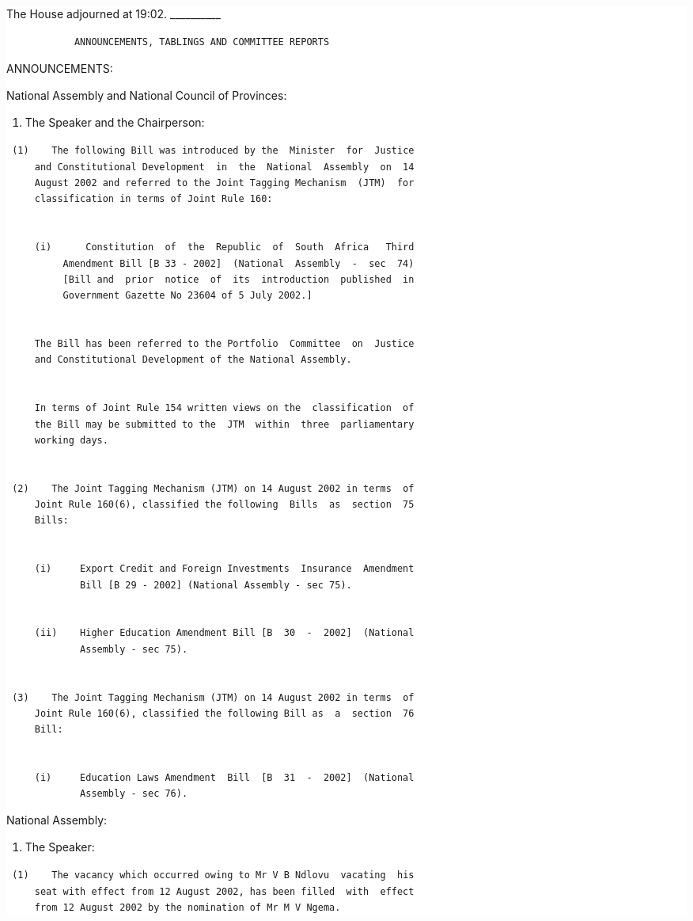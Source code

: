 The House adjourned at 19:02.
                                 __________

                ANNOUNCEMENTS, TABLINGS AND COMMITTEE REPORTS

ANNOUNCEMENTS:

National Assembly and National Council of Provinces:

1.    The Speaker and the Chairperson:


     (1)    The following Bill was introduced by the  Minister  for  Justice
         and Constitutional Development  in  the  National  Assembly  on  14
         August 2002 and referred to the Joint Tagging Mechanism  (JTM)  for
         classification in terms of Joint Rule 160:


         (i)      Constitution  of  the  Republic  of  South  Africa   Third
              Amendment Bill [B 33 - 2002]  (National  Assembly  -  sec  74)
              [Bill and  prior  notice  of  its  introduction  published  in
              Government Gazette No 23604 of 5 July 2002.]


         The Bill has been referred to the Portfolio  Committee  on  Justice
         and Constitutional Development of the National Assembly.


         In terms of Joint Rule 154 written views on the  classification  of
         the Bill may be submitted to the  JTM  within  three  parliamentary
         working days.


     (2)    The Joint Tagging Mechanism (JTM) on 14 August 2002 in terms  of
         Joint Rule 160(6), classified the following  Bills  as  section  75
         Bills:


         (i)     Export Credit and Foreign Investments  Insurance  Amendment
                 Bill [B 29 - 2002] (National Assembly - sec 75).


         (ii)    Higher Education Amendment Bill [B  30  -  2002]  (National
                 Assembly - sec 75).


     (3)    The Joint Tagging Mechanism (JTM) on 14 August 2002 in terms  of
         Joint Rule 160(6), classified the following Bill as  a  section  76
         Bill:


         (i)     Education Laws Amendment  Bill  [B  31  -  2002]  (National
                 Assembly - sec 76).

National Assembly:
1.    The Speaker:


     (1)    The vacancy which occurred owing to Mr V B Ndlovu  vacating  his
         seat with effect from 12 August 2002, has been filled  with  effect
         from 12 August 2002 by the nomination of Mr M V Ngema.

